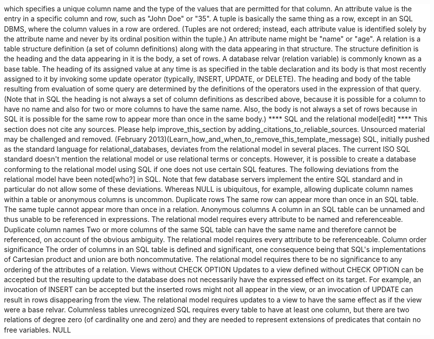 which specifies a unique column name and the type of the values that are
permitted for that column. An attribute value is the entry in a specific column
and row, such as "John Doe" or "35".
A tuple is basically the same thing as a row, except in an SQL DBMS, where the
column values in a row are ordered. (Tuples are not ordered; instead, each
attribute value is identified solely by the attribute name and never by its
ordinal position within the tuple.) An attribute name might be "name" or "age".
A relation is a table structure definition (a set of column definitions) along
with the data appearing in that structure. The structure definition is the
heading and the data appearing in it is the body, a set of rows. A database
relvar (relation variable) is commonly known as a base table. The heading of
its assigned value at any time is as specified in the table declaration and its
body is that most recently assigned to it by invoking some update operator
(typically, INSERT, UPDATE, or DELETE). The heading and body of the table
resulting from evaluation of some query are determined by the definitions of
the operators used in the expression of that query. (Note that in SQL the
heading is not always a set of column definitions as described above, because
it is possible for a column to have no name and also for two or more columns to
have the same name. Also, the body is not always a set of rows because in SQL
it is possible for the same row to appear more than once in the same body.)
**** SQL and the relational model[edit] ****
 This section does not cite any sources. Please help improve_this_section by
 adding_citations_to_reliable_sources. Unsourced material may be challenged and
 removed. (February 2013)(Learn_how_and_when_to_remove_this_template_message)
SQL, initially pushed as the standard language for relational_databases,
deviates from the relational model in several places. The current ISO SQL
standard doesn't mention the relational model or use relational terms or
concepts. However, it is possible to create a database conforming to the
relational model using SQL if one does not use certain SQL features.
The following deviations from the relational model have been noted[who?] in
SQL. Note that few database servers implement the entire SQL standard and in
particular do not allow some of these deviations. Whereas NULL is ubiquitous,
for example, allowing duplicate column names within a table or anonymous
columns is uncommon.
  Duplicate rows
      The same row can appear more than once in an SQL table. The same tuple
      cannot appear more than once in a relation.
  Anonymous columns
      A column in an SQL table can be unnamed and thus unable to be referenced
      in expressions. The relational model requires every attribute to be named
      and referenceable.
  Duplicate column names
      Two or more columns of the same SQL table can have the same name and
      therefore cannot be referenced, on account of the obvious ambiguity. The
      relational model requires every attribute to be referenceable.
  Column order significance
      The order of columns in an SQL table is defined and significant, one
      consequence being that SQL's implementations of Cartesian product and
      union are both noncommutative. The relational model requires there to be
      no significance to any ordering of the attributes of a relation.
  Views without CHECK OPTION
      Updates to a view defined without CHECK OPTION can be accepted but the
      resulting update to the database does not necessarily have the expressed
      effect on its target. For example, an invocation of INSERT can be
      accepted but the inserted rows might not all appear in the view, or an
      invocation of UPDATE can result in rows disappearing from the view. The
      relational model requires updates to a view to have the same effect as if
      the view were a base relvar.
  Columnless tables unrecognized
      SQL requires every table to have at least one column, but there are two
      relations of degree zero (of cardinality one and zero) and they are
      needed to represent extensions of predicates that contain no free
      variables.
  NULL